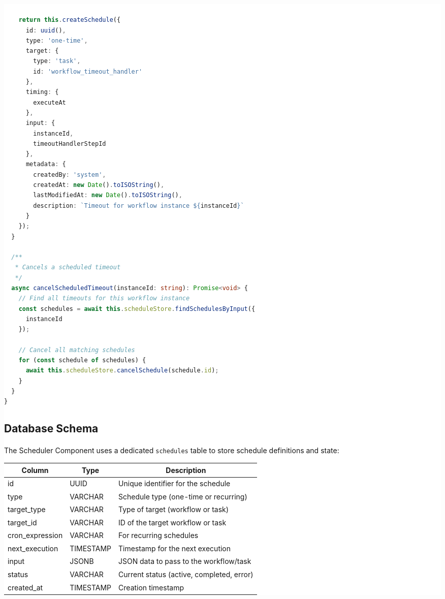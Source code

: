 ```typescript
    
    return this.createSchedule({
      id: uuid(),
      type: 'one-time',
      target: {
        type: 'task',
        id: 'workflow_timeout_handler'
      },
      timing: {
        executeAt
      },
      input: {
        instanceId,
        timeoutHandlerStepId
      },
      metadata: {
        createdBy: 'system',
        createdAt: new Date().toISOString(),
        lastModifiedAt: new Date().toISOString(),
        description: `Timeout for workflow instance ${instanceId}`
      }
    });
  }
  
  /**
   * Cancels a scheduled timeout
   */
  async cancelScheduledTimeout(instanceId: string): Promise<void> {
    // Find all timeouts for this workflow instance
    const schedules = await this.scheduleStore.findSchedulesByInput({
      instanceId
    });
    
    // Cancel all matching schedules
    for (const schedule of schedules) {
      await this.scheduleStore.cancelSchedule(schedule.id);
    }
  }
}
```

## Database Schema

The Scheduler Component uses a dedicated `schedules` table to store schedule definitions and state:

| Column | Type | Description |
|----|----|----|
| id | UUID | Unique identifier for the schedule |
| type | VARCHAR | Schedule type (one-time or recurring) |
| target_type | VARCHAR | Type of target (workflow or task) |
| target_id | VARCHAR | ID of the target workflow or task |
| cron_expression | VARCHAR | For recurring schedules |
| next_execution | TIMESTAMP | Timestamp for the next execution |
| input | JSONB | JSON data to pass to the workflow/task |
| status | VARCHAR | Current status (active, completed, error) |
| created_at | TIMESTAMP | Creation timestamp |